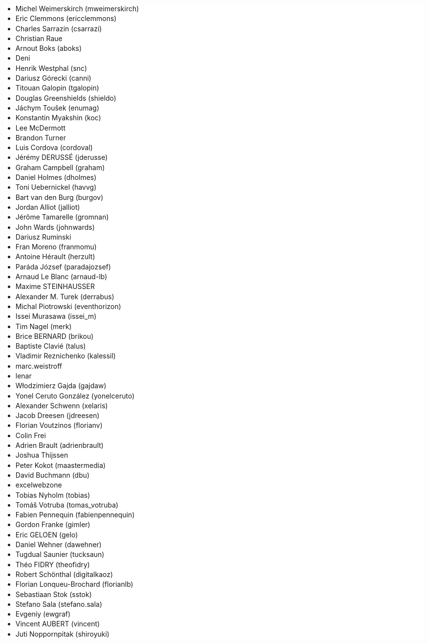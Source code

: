  - Michel Weimerskirch (mweimerskirch)
 - Eric Clemmons (ericclemmons)
 - Charles Sarrazin (csarrazi)
 - Christian Raue
 - Arnout Boks (aboks)
 - Deni
 - Henrik Westphal (snc)
 - Dariusz Górecki (canni)
 - Titouan Galopin (tgalopin)
 - Douglas Greenshields (shieldo)
 - Jáchym Toušek (enumag)
 - Konstantin Myakshin (koc)
 - Lee McDermott
 - Brandon Turner
 - Luis Cordova (cordoval)
 - Jérémy DERUSSÉ (jderusse)
 - Graham Campbell (graham)
 - Daniel Holmes (dholmes)
 - Toni Uebernickel (havvg)
 - Bart van den Burg (burgov)
 - Jordan Alliot (jalliot)
 - Jérôme Tamarelle (gromnan)
 - John Wards (johnwards)
 - Dariusz Ruminski
 - Fran Moreno (franmomu)
 - Antoine Hérault (herzult)
 - Paráda József (paradajozsef)
 - Arnaud Le Blanc (arnaud-lb)
 - Maxime STEINHAUSSER
 - Alexander M. Turek (derrabus)
 - Michal Piotrowski (eventhorizon)
 - Issei Murasawa (issei_m)
 - Tim Nagel (merk)
 - Brice BERNARD (brikou)
 - Baptiste Clavié (talus)
 - Vladimir Reznichenko (kalessil)
 - marc.weistroff
 - lenar
 - Włodzimierz Gajda (gajdaw)
 - Yonel Ceruto González (yonelceruto)
 - Alexander Schwenn (xelaris)
 - Jacob Dreesen (jdreesen)
 - Florian Voutzinos (florianv)
 - Colin Frei
 - Adrien Brault (adrienbrault)
 - Joshua Thijssen
 - Peter Kokot (maastermedia)
 - David Buchmann (dbu)
 - excelwebzone
 - Tobias Nyholm (tobias)
 - Tomáš Votruba (tomas_votruba)
 - Fabien Pennequin (fabienpennequin)
 - Gordon Franke (gimler)
 - Eric GELOEN (gelo)
 - Daniel Wehner (dawehner)
 - Tugdual Saunier (tucksaun)
 - Théo FIDRY (theofidry)
 - Robert Schönthal (digitalkaoz)
 - Florian Lonqueu-Brochard (florianlb)
 - Sebastiaan Stok (sstok)
 - Stefano Sala (stefano.sala)
 - Evgeniy (ewgraf)
 - Vincent AUBERT (vincent)
 - Juti Noppornpitak (shiroyuki)